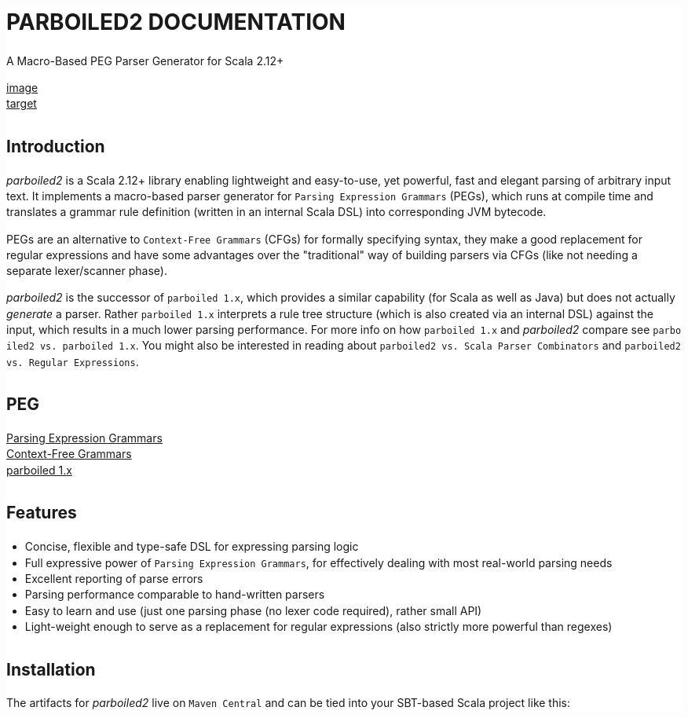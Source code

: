 # PARBOILED2 DOCUMENTATION
 A Macro-Based PEG Parser Generator for Scala 2.12+

[image](https://travis-ci.org/sirthias/parboiled2.svg?branch=release-2.1)<br>
[target](https://travis-ci.org/sirthias/parboiled2)

## Introduction

*parboiled2* is a Scala 2.12+ library enabling lightweight and easy-to-use, yet powerful, fast and elegant parsing of arbitrary input text. It implements a macro-based parser generator for `Parsing Expression Grammars` (PEGs), which runs at compile time and translates a grammar rule definition (written in an internal Scala DSL) into corresponding JVM
bytecode.

PEGs are an alternative to `Context-Free Grammars` (CFGs) for formally specifying syntax, they make a good replacement
for regular expressions and have some advantages over the "traditional" way of building parsers via CFGs (like not
needing a separate lexer/scanner phase).

*parboiled2* is the successor of `parboiled 1.x`, which provides a similar capability (for Scala as well as Java) but
does not actually *generate* a parser. Rather `parboiled 1.x` interprets a rule tree structure (which is also created
via an internal DSL) against the input, which results in a much lower parsing performance.
For more info on how `parboiled 1.x` and *parboiled2* compare see `parboiled2 vs. parboiled 1.x`.
You might also be interested in reading about `parboiled2 vs. Scala Parser Combinators` and
`parboiled2 vs. Regular Expressions`.

## PEG

[Parsing Expression Grammars](http://en.wikipedia.org/wiki/Parsing_expression_grammar) <br>
[Context-Free Grammars](http://en.wikipedia.org/wiki/Context-free_grammar)<br>
[parboiled 1.x](http://parboiled.org)


## Features

* Concise, flexible and type-safe DSL for expressing parsing logic
* Full expressive power of `Parsing Expression Grammars`, for effectively dealing with most real-world parsing needs
* Excellent reporting of parse errors
* Parsing performance comparable to hand-written parsers
* Easy to learn and use (just one parsing phase (no lexer code required), rather small API)
* Light-weight enough to serve as a replacement for regular expressions (also strictly more powerful than regexes)


## Installation

The artifacts for *parboiled2* live on `Maven Central` and can be tied into your SBT-based Scala project like this:
